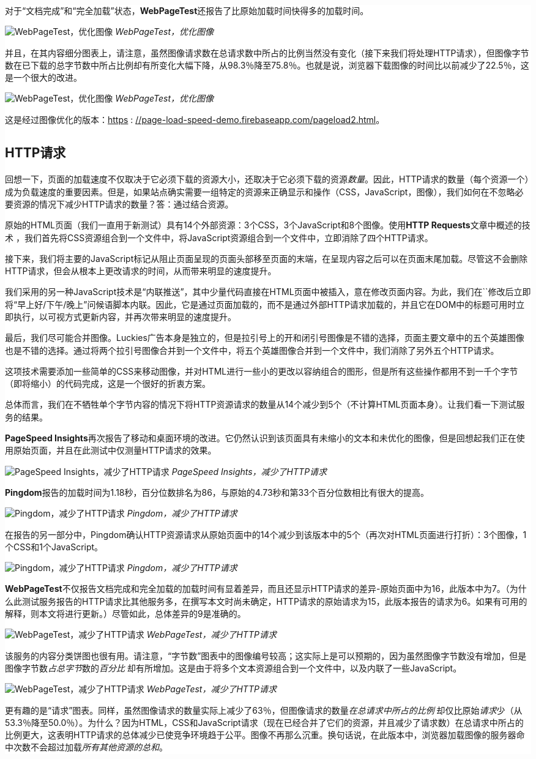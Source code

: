 对于“文档完成”和“完全加载”状态，**WebPageTest**还报告了比原始加载时间快得多的加载时间。

![WebPageTest，优化图像](https://developers.google.cn/web/fundamentals/performance/get-started/images/image_713.png) *WebPageTest，优化图像*

并且，在其内容细分图表上，请注意，虽然图像请求数在总请求数中所占的比例当然没有变化（接下来我们将处理HTTP请求），但图像字节数在已下载的总字节数中所占比例却有所变化大幅下降，从98.3％降至75.8％。也就是说，浏览器下载图像的时间比以前减少了22.5％，这是一个很大的改进。

![WebPageTest，优化图像](https://developers.google.cn/web/fundamentals/performance/get-started/images/image_714.png) *WebPageTest，优化图像*

这是经过图像优化的版本：[https](https://page-load-speed-demo.firebaseapp.com/pageload2.html) : [//page-load-speed-demo.firebaseapp.com/pageload2.html](https://page-load-speed-demo.firebaseapp.com/pageload2.html)。

## HTTP请求

回想一下，页面的加载速度不仅取决于它必须下载的资源大小，还取决于它必须下载的资源*数量*。因此，HTTP请求的数量（每个资源一个）成为负载速度的重要因素。但是，如果站点确实需要一组特定的资源来正确显示和操作（CSS，JavaScript，图像），我们如何在不忽略必要资源的情况下减少HTTP请求的数量？答：通过结合资源。

原始的HTML页面（我们一直用于新测试）具有14个外部资源：3个CSS，3个JavaScript和8个图像。使用**HTTP Requests**文章中概述的技术 ，我们首先将CSS资源组合到一个文件中，将JavaScript资源组合到一个文件中，立即消除了四个HTTP请求。

接下来，我们将主要的JavaScript标记从阻止页面呈现的页面头部移至页面的末端，在呈现内容之后可以在页面末尾加载。尽管这不会删除HTTP请求，但会从根本上更改请求的时间，从而带来明显的速度提升。

我们采用的另一种JavaScript技术是“内联推送”，其中少量代码直接在HTML页面中被插入，意在修改页面内容。为此，我们在``修改后立即将“早上好/下午/晚上”问候语脚本内联。因此，它是通过页面加载的，而不是通过外部HTTP请求加载的，并且它在DOM中的标题可用时立即执行，以可视方式更新内容，并再次带来明显的速度提升。

最后，我们尽可能合并图像。Luckies广告本身是独立的，但是拉引号上的开和闭引号图像是不错的选择，页面主要文章中的五个英雄图像也是不错的选择。通过将两个拉引号图像合并到一个文件中，将五个英雄图像合并到一个文件中，我们消除了另外五个HTTP请求。

这项技术需要添加一些简单的CSS来移动图像，并对HTML进行一些小的更改以容纳组合的图形，但是所有这些操作都用不到一千个字节（即将缩小）的代码完成，这是一个很好的折衷方案。

总体而言，我们在不牺牲单个字节内容的情况下将HTTP资源请求的数量从14个减少到5个（不计算HTML页面本身）。让我们看一下测试服务的结果。

**PageSpeed Insights**再次报告了移动和桌面环境的改进。它仍然认识到该页面具有未缩小的文本和未优化的图像，但是回想起我们正在使用原始页面，并且在此测试中仅测量HTTP请求的效果。

![PageSpeed Insights，减少了HTTP请求](https://developers.google.cn/web/fundamentals/performance/get-started/images/image_715.png) *PageSpeed Insights，减少了HTTP请求*

**Pingdom**报告的加载时间为1.18秒，百分位数排名为86，与原始的4.73秒和第33个百分位数相比有很大的提高。

![Pingdom，减少了HTTP请求](https://developers.google.cn/web/fundamentals/performance/get-started/images/image_716.png) *Pingdom，减少了HTTP请求*

在报告的另一部分中，Pingdom确认HTTP资源请求从原始页面中的14个减少到该版本中的5个（再次对HTML页面进行打折）：3个图像，1个CSS和1个JavaScript。

![Pingdom，减少了HTTP请求](https://developers.google.cn/web/fundamentals/performance/get-started/images/image_717.png) *Pingdom，减少了HTTP请求*

**WebPageTest**不仅报告文档完成和完全加载的加载时间有显着差异，而且还显示HTTP请求的差异-原始页面中为16，此版本中为7。（为什么此测试服务报告的HTTP请求比其他服务多，在撰写本文时尚未确定，HTTP请求的原始请求为15，此版本报告的请求为6。如果有可用的解释，则本文将进行更新。）尽管如此，总体差异的9是准确的。

![WebPageTest，减少了HTTP请求](https://developers.google.cn/web/fundamentals/performance/get-started/images/image_718.png) *WebPageTest，减少了HTTP请求*

该服务的内容分类饼图也很有用。请注意，“字节数”图表中的图像编号较高；这实际上是可以预期的，因为虽然图像字节数没有增加，但是图像字节数*占总字节*数的*百分比* 却有所增加。这是由于将多个文本资源组合到一个文件中，以及内联了一些JavaScript。

![WebPageTest，减少了HTTP请求](https://developers.google.cn/web/fundamentals/performance/get-started/images/image_719.png) *WebPageTest，减少了HTTP请求*

更有趣的是“请求”图表。同样，虽然图像请求的数量实际上减少了63％，但图像请求的数量*在总请求中所占的比例* 却仅比原始*请求*少（从53.3％降至50.0％）。为什么？因为HTML，CSS和JavaScript请求（现在已经合并了它们的资源，并且减少了请求数）在总请求中所占的比例更大，这表明HTTP请求的总体减少已使竞争环境趋于公平。图像不再那么沉重。换句话说，在此版本中，浏览器加载图像的服务器命中次数不会超过加载*所有其他资源的总和*。
